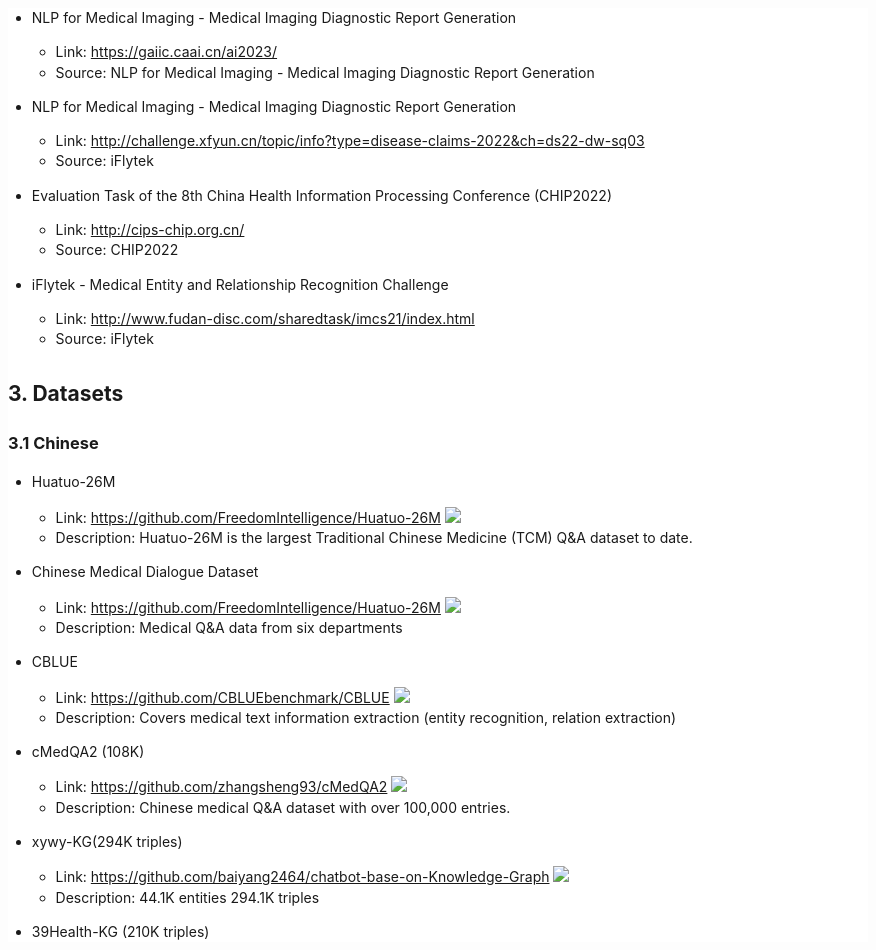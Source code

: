 * NLP for Medical Imaging - Medical Imaging Diagnostic Report Generation

  * Link: https://gaiic.caai.cn/ai2023/
  * Source: NLP for Medical Imaging - Medical Imaging Diagnostic Report Generation
* NLP for Medical Imaging - Medical Imaging Diagnostic Report Generation

  * Link: http://challenge.xfyun.cn/topic/info?type=disease-claims-2022&ch=ds22-dw-sq03
  * Source: iFlytek
* Evaluation Task of the 8th China Health Information Processing Conference (CHIP2022)

  * Link: http://cips-chip.org.cn/
  * Source: CHIP2022
* iFlytek - Medical Entity and Relationship Recognition Challenge

  * Link: http://www.fudan-disc.com/sharedtask/imcs21/index.html
  * Source: iFlytek



## 3. Datasets

### 3.1 Chinese

* Huatuo-26M

  * Link: https://github.com/FreedomIntelligence/Huatuo-26M
    ![](https://img.shields.io/github/stars/FreedomIntelligence/Huatuo-26M)
  * Description: Huatuo-26M is the largest Traditional Chinese Medicine (TCM) Q&A dataset to date.

* Chinese Medical Dialogue Dataset

  * Link: https://github.com/FreedomIntelligence/Huatuo-26M
    ![](https://img.shields.io/github/stars/Toyhom/Chinese-medical-dialogue-data)
  * Description: Medical Q&A data from six departments

* CBLUE

  * Link: https://github.com/CBLUEbenchmark/CBLUE
    ![](https://img.shields.io/github/stars/CBLUEbenchmark/CBLUE)
  * Description: Covers medical text information extraction (entity recognition, relation extraction)

* cMedQA2 (108K)

  * Link: https://github.com/zhangsheng93/cMedQA2
    ![](https://img.shields.io/github/stars/zhangsheng93/cMedQA2)
  * Description: Chinese medical Q&A dataset with over 100,000 entries.

* xywy-KG(294K triples)

  * Link: https://github.com/baiyang2464/chatbot-base-on-Knowledge-Graph
    ![](https://img.shields.io/github/stars/baiyang2464/chatbot-base-on-Knowledge-Graph)
  * Description: 44.1K entities 294.1K triples

* 39Health-KG (210K triples)
